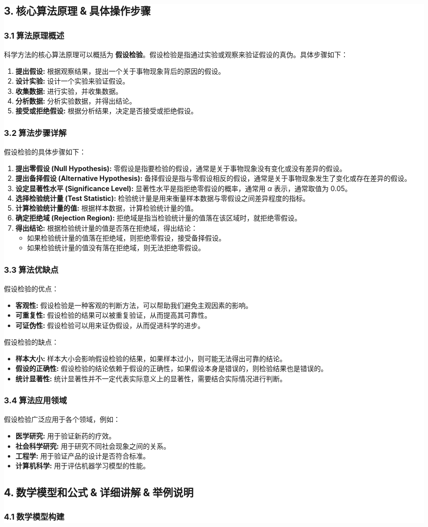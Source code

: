 ## 3. 核心算法原理 & 具体操作步骤

### 3.1 算法原理概述

科学方法的核心算法原理可以概括为 **假设检验**。假设检验是指通过实验或观察来验证假设的真伪。具体步骤如下：

1. **提出假设:**  根据观察结果，提出一个关于事物现象背后的原因的假设。
2. **设计实验:**  设计一个实验来验证假设。
3. **收集数据:**  进行实验，并收集数据。
4. **分析数据:**  分析实验数据，并得出结论。
5. **接受或拒绝假设:**  根据分析结果，决定是否接受或拒绝假设。

### 3.2 算法步骤详解

假设检验的具体步骤如下：

1. **提出零假设 (Null Hypothesis):** 零假设是指要检验的假设，通常是关于事物现象没有变化或没有差异的假设。
2. **提出备择假设 (Alternative Hypothesis):** 备择假设是指与零假设相反的假设，通常是关于事物现象发生了变化或存在差异的假设。
3. **设定显著性水平 (Significance Level):** 显著性水平是指拒绝零假设的概率，通常用 $\alpha$ 表示，通常取值为 0.05。
4. **选择检验统计量 (Test Statistic):** 检验统计量是用来衡量样本数据与零假设之间差异程度的指标。
5. **计算检验统计量的值:**  根据样本数据，计算检验统计量的值。
6. **确定拒绝域 (Rejection Region):** 拒绝域是指当检验统计量的值落在该区域时，就拒绝零假设。
7. **得出结论:**  根据检验统计量的值是否落在拒绝域，得出结论：
    * 如果检验统计量的值落在拒绝域，则拒绝零假设，接受备择假设。
    * 如果检验统计量的值没有落在拒绝域，则无法拒绝零假设。

### 3.3 算法优缺点

假设检验的优点：

* **客观性:**  假设检验是一种客观的判断方法，可以帮助我们避免主观因素的影响。
* **可重复性:**  假设检验的结果可以被重复验证，从而提高其可靠性。
* **可证伪性:**  假设检验可以用来证伪假设，从而促进科学的进步。

假设检验的缺点：

* **样本大小:**  样本大小会影响假设检验的结果，如果样本过小，则可能无法得出可靠的结论。
* **假设的正确性:**  假设检验的结论依赖于假设的正确性，如果假设本身是错误的，则检验结果也是错误的。
* **统计显著性:**  统计显著性并不一定代表实际意义上的显著性，需要结合实际情况进行判断。

### 3.4 算法应用领域

假设检验广泛应用于各个领域，例如：

* **医学研究:**  用于验证新药的疗效。
* **社会科学研究:**  用于研究不同社会现象之间的关系。
* **工程学:**  用于验证产品的设计是否符合标准。
* **计算机科学:**  用于评估机器学习模型的性能。

## 4. 数学模型和公式 & 详细讲解 & 举例说明

### 4.1 数学模型构建
